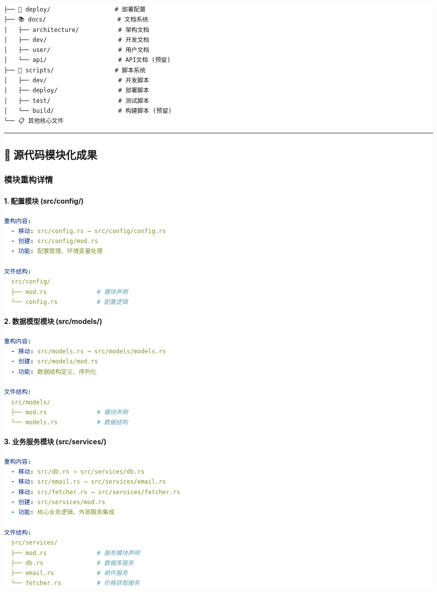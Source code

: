 ```
├── 🚀 deploy/                  # 部署配置
├── 📚 docs/                    # 文档系统
│   ├── architecture/           # 架构文档
│   ├── dev/                    # 开发文档
│   ├── user/                   # 用户文档
│   └── api/                    # API文档 (预留)
├── 🔨 scripts/                 # 脚本系统
│   ├── dev/                    # 开发脚本
│   ├── deploy/                 # 部署脚本
│   ├── test/                   # 测试脚本
│   └── build/                  # 构建脚本 (预留)
└── 📋 其他核心文件
```

---

## 🦀 **源代码模块化成果**

### **模块重构详情**

#### **1. 配置模块 (src/config/)**
```yaml
重构内容:
  - 移动: src/config.rs → src/config/config.rs
  - 创建: src/config/mod.rs
  - 功能: 配置管理、环境变量处理

文件结构:
  src/config/
  ├── mod.rs              # 模块声明
  └── config.rs           # 配置逻辑
```

#### **2. 数据模型模块 (src/models/)**
```yaml
重构内容:
  - 移动: src/models.rs → src/models/models.rs
  - 创建: src/models/mod.rs
  - 功能: 数据结构定义、序列化

文件结构:
  src/models/
  ├── mod.rs              # 模块声明
  └── models.rs           # 数据结构
```

#### **3. 业务服务模块 (src/services/)**
```yaml
重构内容:
  - 移动: src/db.rs → src/services/db.rs
  - 移动: src/email.rs → src/services/email.rs
  - 移动: src/fetcher.rs → src/services/fetcher.rs
  - 创建: src/services/mod.rs
  - 功能: 核心业务逻辑、外部服务集成

文件结构:
  src/services/
  ├── mod.rs              # 服务模块声明
  ├── db.rs               # 数据库服务
  ├── email.rs            # 邮件服务
  └── fetcher.rs          # 价格获取服务
```
